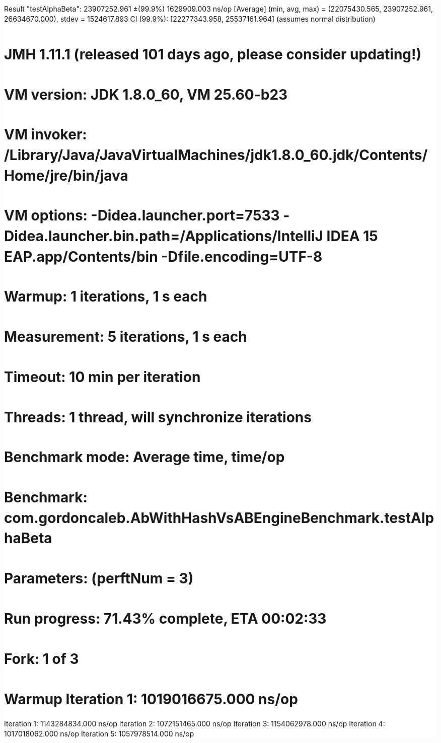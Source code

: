 
Result "testAlphaBeta":
  23907252.961 ±(99.9%) 1629909.003 ns/op [Average]
  (min, avg, max) = (22075430.565, 23907252.961, 26634670.000), stdev = 1524617.893
  CI (99.9%): [22277343.958, 25537161.964] (assumes normal distribution)


# JMH 1.11.1 (released 101 days ago, please consider updating!)
# VM version: JDK 1.8.0_60, VM 25.60-b23
# VM invoker: /Library/Java/JavaVirtualMachines/jdk1.8.0_60.jdk/Contents/Home/jre/bin/java
# VM options: -Didea.launcher.port=7533 -Didea.launcher.bin.path=/Applications/IntelliJ IDEA 15 EAP.app/Contents/bin -Dfile.encoding=UTF-8
# Warmup: 1 iterations, 1 s each
# Measurement: 5 iterations, 1 s each
# Timeout: 10 min per iteration
# Threads: 1 thread, will synchronize iterations
# Benchmark mode: Average time, time/op
# Benchmark: com.gordoncaleb.AbWithHashVsABEngineBenchmark.testAlphaBeta
# Parameters: (perftNum = 3)

# Run progress: 71.43% complete, ETA 00:02:33
# Fork: 1 of 3
# Warmup Iteration   1: 1019016675.000 ns/op
Iteration   1: 1143284834.000 ns/op
Iteration   2: 1072151465.000 ns/op
Iteration   3: 1154062978.000 ns/op
Iteration   4: 1017018062.000 ns/op
Iteration   5: 1057978514.000 ns/op
